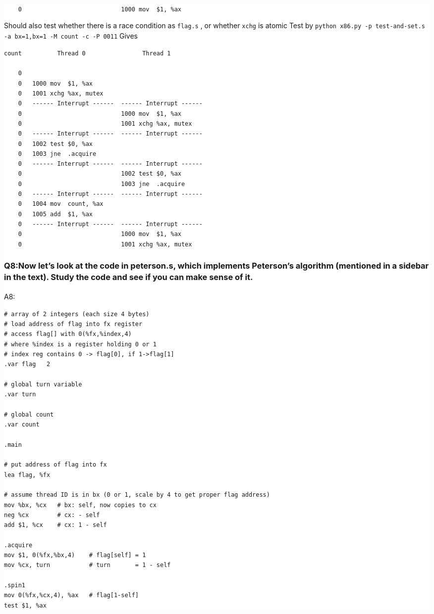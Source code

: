 ```
    0                            1000 mov  $1, %ax
```
Should also test whether there is a race condition as  `flag.s` , or whether `xchg` is atomic
Test by `python x86.py -p test-and-set.s -a bx=1,bx=1 -M count -c -P 0011`
Gives
```
count          Thread 0                Thread 1         

    0   
    0   1000 mov  $1, %ax
    0   1001 xchg %ax, mutex
    0   ------ Interrupt ------  ------ Interrupt ------  
    0                            1000 mov  $1, %ax
    0                            1001 xchg %ax, mutex
    0   ------ Interrupt ------  ------ Interrupt ------  
    0   1002 test $0, %ax
    0   1003 jne  .acquire
    0   ------ Interrupt ------  ------ Interrupt ------  
    0                            1002 test $0, %ax
    0                            1003 jne  .acquire
    0   ------ Interrupt ------  ------ Interrupt ------  
    0   1004 mov  count, %ax
    0   1005 add  $1, %ax
    0   ------ Interrupt ------  ------ Interrupt ------  
    0                            1000 mov  $1, %ax
    0                            1001 xchg %ax, mutex
```

### Q8:Now let’s look at the code in peterson.s, which implements Peterson’s algorithm (mentioned in a sidebar in the text). Study the code and see if you can make sense of it.
A8:
```
# array of 2 integers (each size 4 bytes)
# load address of flag into fx register
# access flag[] with 0(%fx,%index,4)
# where %index is a register holding 0 or 1
# index reg contains 0 -> flag[0], if 1->flag[1]
.var flag   2     

# global turn variable
.var turn

# global count
.var count

.main

# put address of flag into fx
lea flag, %fx

# assume thread ID is in bx (0 or 1, scale by 4 to get proper flag address)
mov %bx, %cx   # bx: self, now copies to cx
neg %cx        # cx: - self
add $1, %cx    # cx: 1 - self

.acquire
mov $1, 0(%fx,%bx,4)    # flag[self] = 1
mov %cx, turn           # turn       = 1 - self

.spin1
mov 0(%fx,%cx,4), %ax   # flag[1-self]
test $1, %ax            
```